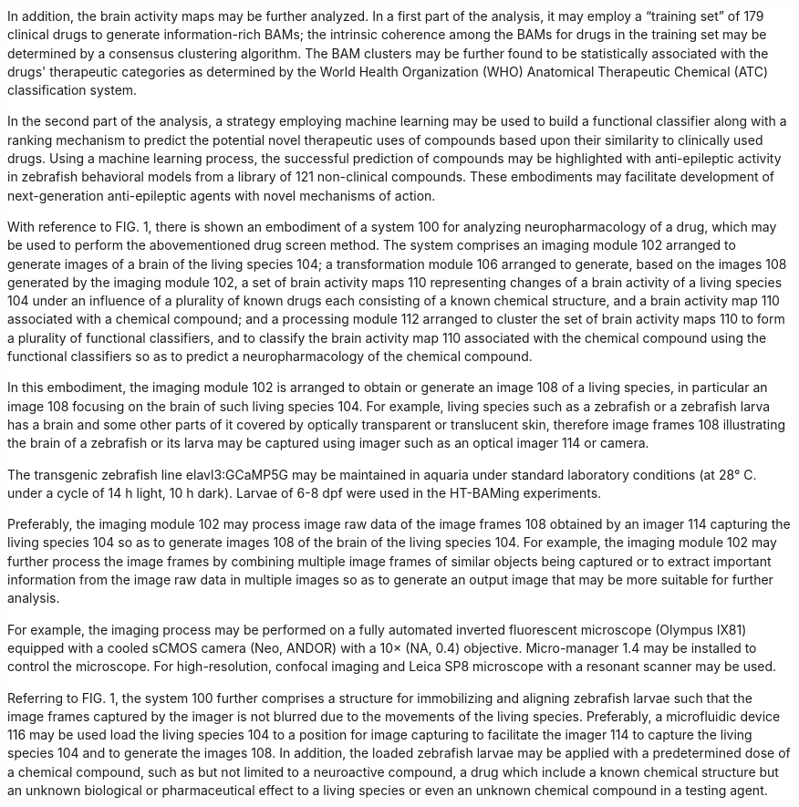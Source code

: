 In addition, the brain activity maps may be further analyzed. In a first part of the analysis, it may employ a “training set” of 179 clinical drugs to generate information-rich BAMs; the intrinsic coherence among the BAMs for drugs in the training set may be determined by a consensus clustering algorithm. The BAM clusters may be further found to be statistically associated with the drugs' therapeutic categories as determined by the World Health Organization (WHO) Anatomical Therapeutic Chemical (ATC) classification system.

In the second part of the analysis, a strategy employing machine learning may be used to build a functional classifier along with a ranking mechanism to predict the potential novel therapeutic uses of compounds based upon their similarity to clinically used drugs. Using a machine learning process, the successful prediction of compounds may be highlighted with anti-epileptic activity in zebrafish behavioral models from a library of 121 non-clinical compounds. These embodiments may facilitate development of next-generation anti-epileptic agents with novel mechanisms of action.

With reference to FIG. 1, there is shown an embodiment of a system 100 for analyzing neuropharmacology of a drug, which may be used to perform the abovementioned drug screen method. The system comprises an imaging module 102 arranged to generate images of a brain of the living species 104; a transformation module 106 arranged to generate, based on the images 108 generated by the imaging module 102, a set of brain activity maps 110 representing changes of a brain activity of a living species 104 under an influence of a plurality of known drugs each consisting of a known chemical structure, and a brain activity map 110 associated with a chemical compound; and a processing module 112 arranged to cluster the set of brain activity maps 110 to form a plurality of functional classifiers, and to classify the brain activity map 110 associated with the chemical compound using the functional classifiers so as to predict a neuropharmacology of the chemical compound.

In this embodiment, the imaging module 102 is arranged to obtain or generate an image 108 of a living species, in particular an image 108 focusing on the brain of such living species 104. For example, living species such as a zebrafish or a zebrafish larva has a brain and some other parts of it covered by optically transparent or translucent skin, therefore image frames 108 illustrating the brain of a zebrafish or its larva may be captured using imager such as an optical imager 114 or camera.

The transgenic zebrafish line elavl3:GCaMP5G may be maintained in aquaria under standard laboratory conditions (at 28° C. under a cycle of 14 h light, 10 h dark). Larvae of 6-8 dpf were used in the HT-BAMing experiments.

Preferably, the imaging module 102 may process image raw data of the image frames 108 obtained by an imager 114 capturing the living species 104 so as to generate images 108 of the brain of the living species 104. For example, the imaging module 102 may further process the image frames by combining multiple image frames of similar objects being captured or to extract important information from the image raw data in multiple images so as to generate an output image that may be more suitable for further analysis.

For example, the imaging process may be performed on a fully automated inverted fluorescent microscope (Olympus IX81) equipped with a cooled sCMOS camera (Neo, ANDOR) with a 10× (NA, 0.4) objective. Micro-manager 1.4 may be installed to control the microscope. For high-resolution, confocal imaging and Leica SP8 microscope with a resonant scanner may be used.

Referring to FIG. 1, the system 100 further comprises a structure for immobilizing and aligning zebrafish larvae such that the image frames captured by the imager is not blurred due to the movements of the living species. Preferably, a microfluidic device 116 may be used load the living species 104 to a position for image capturing to facilitate the imager 114 to capture the living species 104 and to generate the images 108. In addition, the loaded zebrafish larvae may be applied with a predetermined dose of a chemical compound, such as but not limited to a neuroactive compound, a drug which include a known chemical structure but an unknown biological or pharmaceutical effect to a living species or even an unknown chemical compound in a testing agent.
